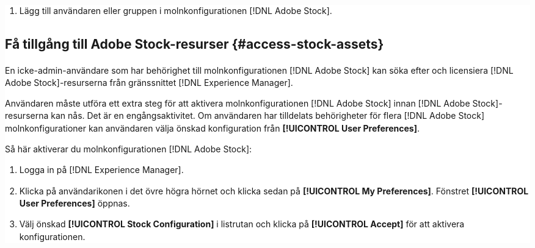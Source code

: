 1. Lägg till användaren eller gruppen i molnkonfigurationen [!DNL Adobe Stock].

## Få tillgång till Adobe Stock-resurser {#access-stock-assets}

En icke-admin-användare som har behörighet till molnkonfigurationen [!DNL Adobe Stock] kan söka efter och licensiera [!DNL Adobe Stock]-resurserna från gränssnittet [!DNL Experience Manager].

Användaren måste utföra ett extra steg för att aktivera molnkonfigurationen [!DNL Adobe Stock] innan [!DNL Adobe Stock]-resurserna kan nås. Det är en engångsaktivitet. Om användaren har tilldelats behörigheter för flera [!DNL Adobe Stock] molnkonfigurationer kan användaren välja önskad konfiguration från **[!UICONTROL User Preferences]**.

Så här aktiverar du molnkonfigurationen [!DNL Adobe Stock]:

1. Logga in på [!DNL Experience Manager].

1. Klicka på användarikonen i det övre högra hörnet och klicka sedan på **[!UICONTROL My Preferences]**. Fönstret **[!UICONTROL User Preferences]** öppnas.

1. Välj önskad **[!UICONTROL Stock Configuration]** i listrutan och klicka på **[!UICONTROL Accept]** för att aktivera konfigurationen.

